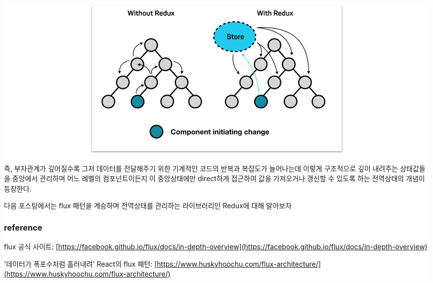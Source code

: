 <p align="center"><img src='/images/StateManagement/redux.png' width='60%' alt='redux' /></p>

즉, 부자관계가 깊어질수록 그저 데이터를 전달해주기 위한 기계적인 코드의 반복과 복잡도가 늘어나는데 이렇게 구조적으로 깊이 내려주는 상태값들을 중앙에서 관리하며 어느 레벨의 컴포넌트이든지 이 중앙상태에만 direct하게 접근하여 값을 가져오거나 갱신할 수 있도록 하는 전역상태의 개념이 등장한다.

다음 포스팅에서는 flux 패턴을 계승하며 전역상태를 관리하는 라이브러리인 Redux에 대해 알아보자

### reference

flux 공식 사이트: [https://facebook.github.io/flux/docs/in-depth-overview](https://facebook.github.io/flux/docs/in-depth-overview)

'데이터가 폭포수처럼 흘러내려' React의 flux 패턴: [https://www.huskyhoochu.com/flux-architecture/](https://www.huskyhoochu.com/flux-architecture/)

